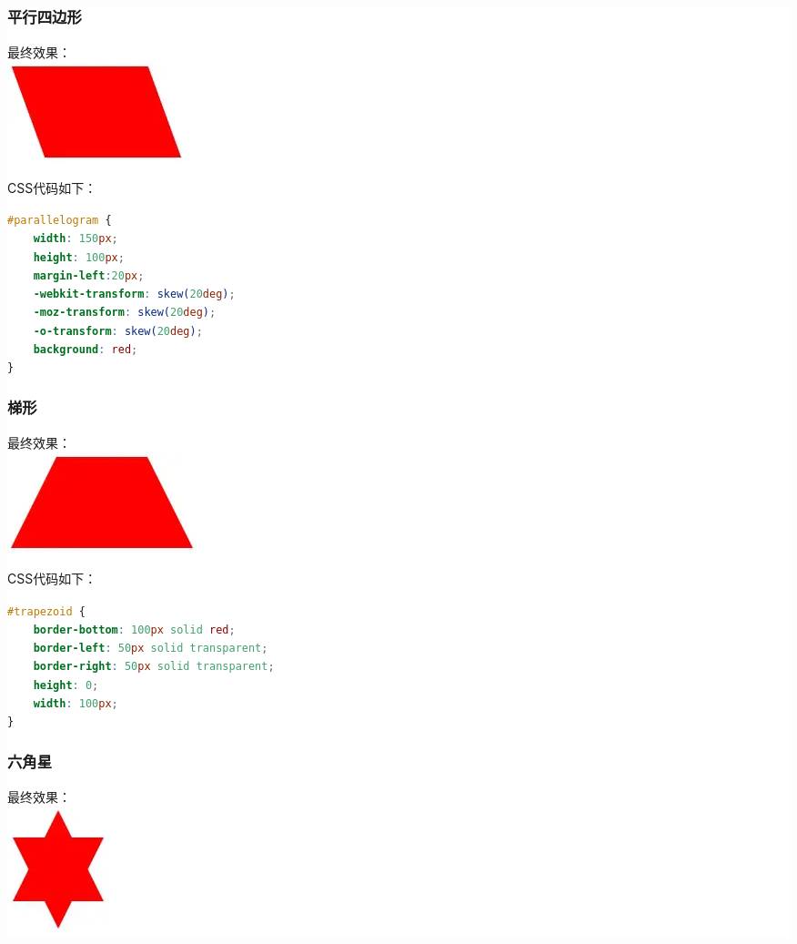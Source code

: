 ### 平行四边形   
最终效果：  
![](/assets/postAssets/2018/15445114961868.webp)

CSS代码如下：  

```css  
#parallelogram {
    width: 150px;
    height: 100px;
    margin-left:20px;
    -webkit-transform: skew(20deg);
    -moz-transform: skew(20deg);
    -o-transform: skew(20deg);
    background: red;
}
```  

### 梯形  
最终效果：  
![](/assets/postAssets/2018/15445115089994.webp)

CSS代码如下：  

```css  
#trapezoid {
    border-bottom: 100px solid red;
    border-left: 50px solid transparent;
    border-right: 50px solid transparent;
    height: 0;
    width: 100px;
}
```  

### 六角星   
最终效果：  
![](/assets/postAssets/2018/15445115226797.webp)
